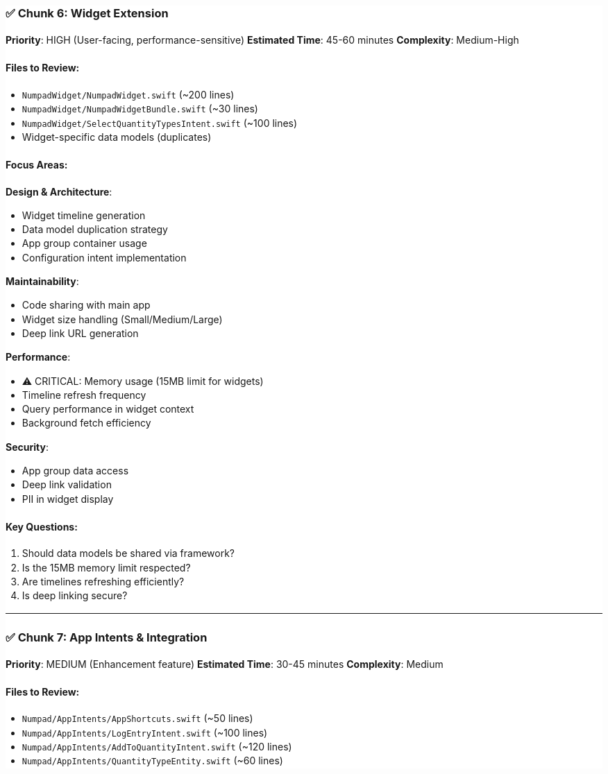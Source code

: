 ### ✅ Chunk 6: Widget Extension
**Priority**: HIGH (User-facing, performance-sensitive)
**Estimated Time**: 45-60 minutes
**Complexity**: Medium-High

#### Files to Review:
- `NumpadWidget/NumpadWidget.swift` (~200 lines)
- `NumpadWidget/NumpadWidgetBundle.swift` (~30 lines)
- `NumpadWidget/SelectQuantityTypesIntent.swift` (~100 lines)
- Widget-specific data models (duplicates)

#### Focus Areas:
**Design & Architecture**:
- Widget timeline generation
- Data model duplication strategy
- App group container usage
- Configuration intent implementation

**Maintainability**:
- Code sharing with main app
- Widget size handling (Small/Medium/Large)
- Deep link URL generation

**Performance**:
- ⚠️ CRITICAL: Memory usage (15MB limit for widgets)
- Timeline refresh frequency
- Query performance in widget context
- Background fetch efficiency

**Security**:
- App group data access
- Deep link validation
- PII in widget display

#### Key Questions:
1. Should data models be shared via framework?
2. Is the 15MB memory limit respected?
3. Are timelines refreshing efficiently?
4. Is deep linking secure?

---

### ✅ Chunk 7: App Intents & Integration
**Priority**: MEDIUM (Enhancement feature)
**Estimated Time**: 30-45 minutes
**Complexity**: Medium

#### Files to Review:
- `Numpad/AppIntents/AppShortcuts.swift` (~50 lines)
- `Numpad/AppIntents/LogEntryIntent.swift` (~100 lines)
- `Numpad/AppIntents/AddToQuantityIntent.swift` (~120 lines)
- `Numpad/AppIntents/QuantityTypeEntity.swift` (~60 lines)

